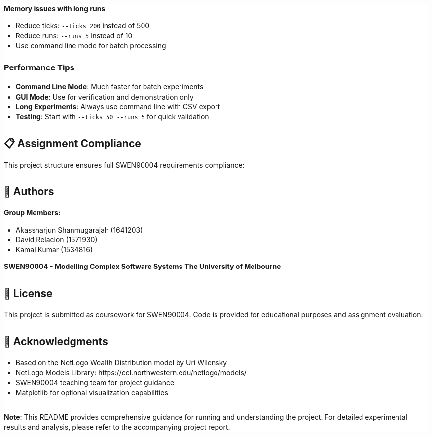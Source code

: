 **Memory issues with long runs**

- Reduce ticks: `--ticks 200` instead of 500
- Reduce runs: `--runs 5` instead of 10
- Use command line mode for batch processing

### Performance Tips

- **Command Line Mode**: Much faster for batch experiments
- **GUI Mode**: Use for verification and demonstration only
- **Long Experiments**: Always use command line with CSV export
- **Testing**: Start with `--ticks 50 --runs 5` for quick validation

## 📋 Assignment Compliance

This project structure ensures full SWEN90004 requirements compliance:

## 👥 Authors

**Group Members:**

- Akassharjun Shanmugarajah (1641203)
- David Relacion (1571930)
- Kamal Kumar (1534816)

**SWEN90004 - Modelling Complex Software Systems**
**The University of Melbourne**

## 📄 License

This project is submitted as coursework for SWEN90004. Code is provided for educational purposes and assignment evaluation.

## 🙏 Acknowledgments

- Based on the NetLogo Wealth Distribution model by Uri Wilensky
- NetLogo Models Library: https://ccl.northwestern.edu/netlogo/models/
- SWEN90004 teaching team for project guidance
- Matplotlib for optional visualization capabilities

---

**Note**: This README provides comprehensive guidance for running and understanding the project. For detailed experimental results and analysis, please refer to the accompanying project report.
